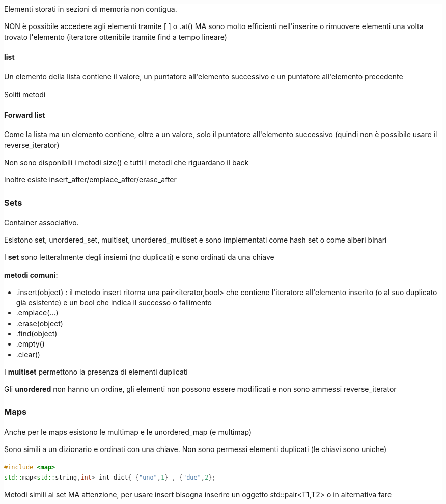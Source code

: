 Elementi storati in sezioni di memoria non contigua.

NON è possibile accedere agli elementi tramite [ ] o .at() MA sono molto efficienti nell'inserire o rimuovere elementi una volta trovato l'elemento (iteratore ottenibile tramite find a tempo lineare)

#### list

Un elemento della lista contiene il valore, un puntatore all'elemento successivo e un puntatore all'elemento precedente

Soliti metodi

#### Forward list

Come la lista ma un elemento contiene, oltre a un valore, solo il puntatore all'elemento successivo (quindi non è possibile usare il reverse_iterator)

Non sono disponibili i metodi size() e tutti i metodi che riguardano il back

Inoltre esiste insert_after/emplace_after/erase_after

### Sets 

Container associativo.

Esistono set, unordered_set, multiset, unordered_multiset e sono implementati come hash set o come alberi binari

I **set** sono letteralmente degli insiemi (no duplicati) e sono ordinati da una chiave

**metodi comuni**:

- .insert(object) : il metodo insert ritorna una pair<iterator,bool> che contiene l'iteratore all'elemento inserito (o al suo duplicato già esistente) e un bool che indica il successo o fallimento
- .emplace(...)
- .erase(object)
- .find(object)
- .empty() 
- .clear()

I **multiset** permettono la presenza di elementi duplicati

Gli **unordered** non hanno un ordine, gli elementi non possono essere modificati e non sono ammessi reverse_iterator

### Maps

Anche per le maps esistono le multimap e le unordered_map (e multimap)

Sono simili a un dizionario e ordinati con una chiave. Non sono permessi elementi duplicati (le chiavi sono uniche)

```cpp
#include <map>
std::map<std::string,int> int_dict{ {"uno",1} , {"due",2};
```

Metodi simili ai set MA attenzione, per usare insert bisogna inserire un oggetto std::pair<T1,T2> o in alternativa fare

